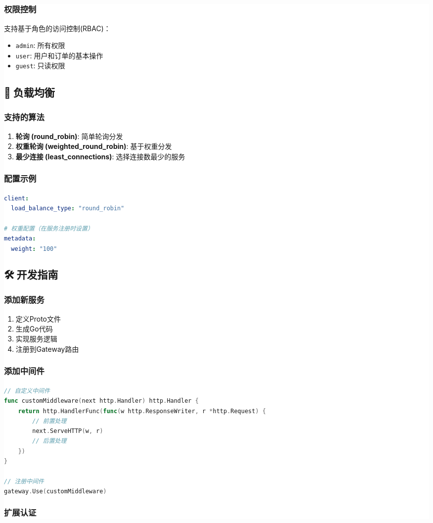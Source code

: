 ### 权限控制

支持基于角色的访问控制(RBAC)：
- `admin`: 所有权限
- `user`: 用户和订单的基本操作
- `guest`: 只读权限

## 🔄 负载均衡

### 支持的算法

1. **轮询 (round_robin)**: 简单轮询分发
2. **权重轮询 (weighted_round_robin)**: 基于权重分发
3. **最少连接 (least_connections)**: 选择连接数最少的服务

### 配置示例

```yaml
client:
  load_balance_type: "round_robin"
  
# 权重配置（在服务注册时设置）
metadata:
  weight: "100"
```

## 🛠️ 开发指南

### 添加新服务

1. 定义Proto文件
2. 生成Go代码
3. 实现服务逻辑
4. 注册到Gateway路由

### 添加中间件

```go
// 自定义中间件
func customMiddleware(next http.Handler) http.Handler {
    return http.HandlerFunc(func(w http.ResponseWriter, r *http.Request) {
        // 前置处理
        next.ServeHTTP(w, r)
        // 后置处理
    })
}

// 注册中间件
gateway.Use(customMiddleware)
```

### 扩展认证
